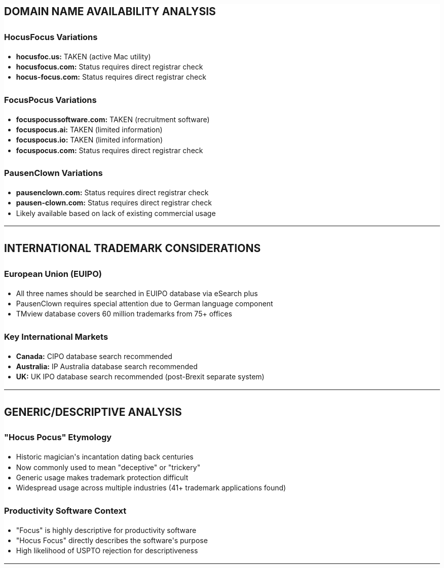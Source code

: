
## DOMAIN NAME AVAILABILITY ANALYSIS

### HocusFocus Variations
- **hocusfoc.us:** TAKEN (active Mac utility)
- **hocusfocus.com:** Status requires direct registrar check
- **hocus-focus.com:** Status requires direct registrar check

### FocusPocus Variations
- **focuspocussoftware.com:** TAKEN (recruitment software)
- **focuspocus.ai:** TAKEN (limited information)
- **focuspocus.io:** TAKEN (limited information)
- **focuspocus.com:** Status requires direct registrar check

### PausenClown Variations
- **pausenclown.com:** Status requires direct registrar check
- **pausen-clown.com:** Status requires direct registrar check
- Likely available based on lack of existing commercial usage

---

## INTERNATIONAL TRADEMARK CONSIDERATIONS

### European Union (EUIPO)
- All three names should be searched in EUIPO database via eSearch plus
- PausenClown requires special attention due to German language component
- TMview database covers 60 million trademarks from 75+ offices

### Key International Markets
- **Canada:** CIPO database search recommended
- **Australia:** IP Australia database search recommended
- **UK:** UK IPO database search recommended (post-Brexit separate system)

---

## GENERIC/DESCRIPTIVE ANALYSIS

### "Hocus Pocus" Etymology
- Historic magician's incantation dating back centuries
- Now commonly used to mean "deceptive" or "trickery"
- Generic usage makes trademark protection difficult
- Widespread usage across multiple industries (41+ trademark applications found)

### Productivity Software Context
- "Focus" is highly descriptive for productivity software
- "Hocus Focus" directly describes the software's purpose
- High likelihood of USPTO rejection for descriptiveness

---